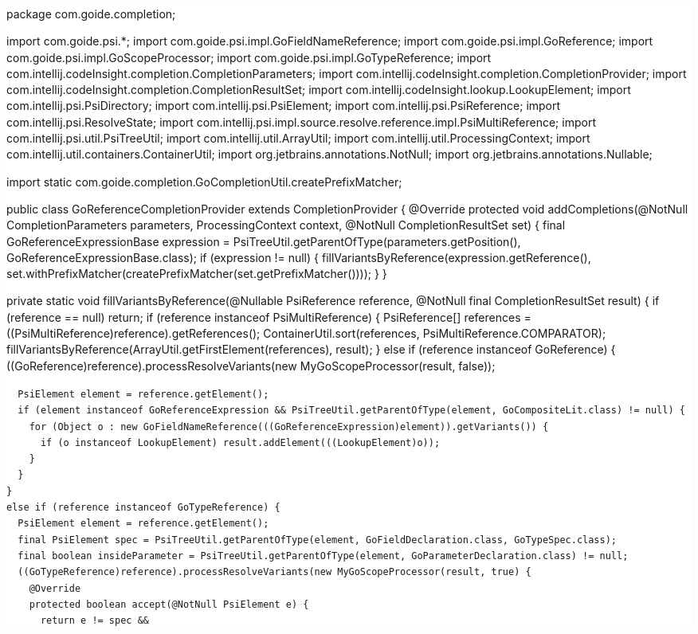 package com.goide.completion;

import com.goide.psi.*;
import com.goide.psi.impl.GoFieldNameReference;
import com.goide.psi.impl.GoReference;
import com.goide.psi.impl.GoScopeProcessor;
import com.goide.psi.impl.GoTypeReference;
import com.intellij.codeInsight.completion.CompletionParameters;
import com.intellij.codeInsight.completion.CompletionProvider;
import com.intellij.codeInsight.completion.CompletionResultSet;
import com.intellij.codeInsight.lookup.LookupElement;
import com.intellij.psi.PsiDirectory;
import com.intellij.psi.PsiElement;
import com.intellij.psi.PsiReference;
import com.intellij.psi.ResolveState;
import com.intellij.psi.impl.source.resolve.reference.impl.PsiMultiReference;
import com.intellij.psi.util.PsiTreeUtil;
import com.intellij.util.ArrayUtil;
import com.intellij.util.ProcessingContext;
import com.intellij.util.containers.ContainerUtil;
import org.jetbrains.annotations.NotNull;
import org.jetbrains.annotations.Nullable;

import static com.goide.completion.GoCompletionUtil.createPrefixMatcher;

public class GoReferenceCompletionProvider extends CompletionProvider<CompletionParameters> {
  @Override
  protected void addCompletions(@NotNull CompletionParameters parameters, ProcessingContext context, @NotNull CompletionResultSet set) {
    final GoReferenceExpressionBase expression = PsiTreeUtil.getParentOfType(parameters.getPosition(), GoReferenceExpressionBase.class);
    if (expression != null) {
      fillVariantsByReference(expression.getReference(), set.withPrefixMatcher(createPrefixMatcher(set.getPrefixMatcher())));
    }
  }

  private static void fillVariantsByReference(@Nullable PsiReference reference, @NotNull final CompletionResultSet result) {
    if (reference == null) return;
    if (reference instanceof PsiMultiReference) {
      PsiReference[] references = ((PsiMultiReference)reference).getReferences();
      ContainerUtil.sort(references, PsiMultiReference.COMPARATOR);
      fillVariantsByReference(ArrayUtil.getFirstElement(references), result);
    }
    else if (reference instanceof GoReference) {
      ((GoReference)reference).processResolveVariants(new MyGoScopeProcessor(result, false));

      PsiElement element = reference.getElement();
      if (element instanceof GoReferenceExpression && PsiTreeUtil.getParentOfType(element, GoCompositeLit.class) != null) {
        for (Object o : new GoFieldNameReference(((GoReferenceExpression)element)).getVariants()) {
          if (o instanceof LookupElement) result.addElement(((LookupElement)o));
        }
      }
    }
    else if (reference instanceof GoTypeReference) {
      PsiElement element = reference.getElement();
      final PsiElement spec = PsiTreeUtil.getParentOfType(element, GoFieldDeclaration.class, GoTypeSpec.class);
      final boolean insideParameter = PsiTreeUtil.getParentOfType(element, GoParameterDeclaration.class) != null;
      ((GoTypeReference)reference).processResolveVariants(new MyGoScopeProcessor(result, true) {
        @Override
        protected boolean accept(@NotNull PsiElement e) {
          return e != spec &&